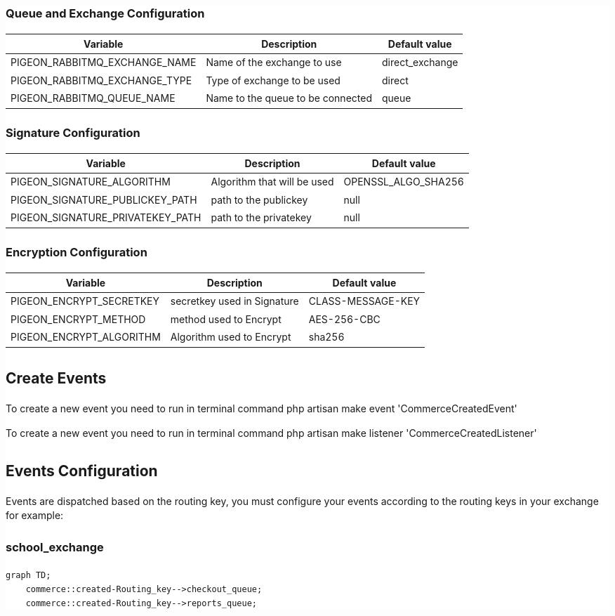 ### Queue and Exchange Configuration

| Variable                  | Description                                                      | Default value  |
|---------------------------|------------------------------------------------------------------|----------------|
| PIGEON_RABBITMQ_EXCHANGE_NAME | Name of the exchange to use                                   | direct_exchange|
| PIGEON_RABBITMQ_EXCHANGE_TYPE | Type of exchange to be used                                   | direct         |
| PIGEON_RABBITMQ_QUEUE_NAME    | Name to the queue to be connected                             | queue          |

### Signature Configuration

| Variable                  | Description                                                      | Default value       |
|---------------------------|------------------------------------------------------------------|---------------------|
| PIGEON_SIGNATURE_ALGORITHM | Algorithm that will be used                                    | OPENSSL_ALGO_SHA256 |
| PIGEON_SIGNATURE_PUBLICKEY_PATH | path to the publickey                                | null                |
| PIGEON_SIGNATURE_PRIVATEKEY_PATH    | path to the privatekey                        | null                |

### Encryption Configuration

| Variable                  | Description                                                      | Default value     |
|---------------------------|------------------------------------------------------------------|-------------------|
| PIGEON_ENCRYPT_SECRETKEY | secretkey used in Signature                                     | CLASS-MESSAGE-KEY |
| PIGEON_ENCRYPT_METHOD | method used to Encrypt                                           | AES-256-CBC       |
| PIGEON_ENCRYPT_ALGORITHM    | Algorithm used to Encrypt                              | sha256            |

## Create Events

To create a new event you need to run in terminal command php artisan make event 'CommerceCreatedEvent'



To create a new event you need to run in terminal command php artisan make listener 'CommerceCreatedListener'


## Events Configuration

Events are dispatched based on the routing key, you must configure your events according to the routing keys in your exchange for example:


### school_exchange

```mermaid
graph TD;
    commerce::created-Routing_key-->checkout_queue;
    commerce::created-Routing_key-->reports_queue;
```
